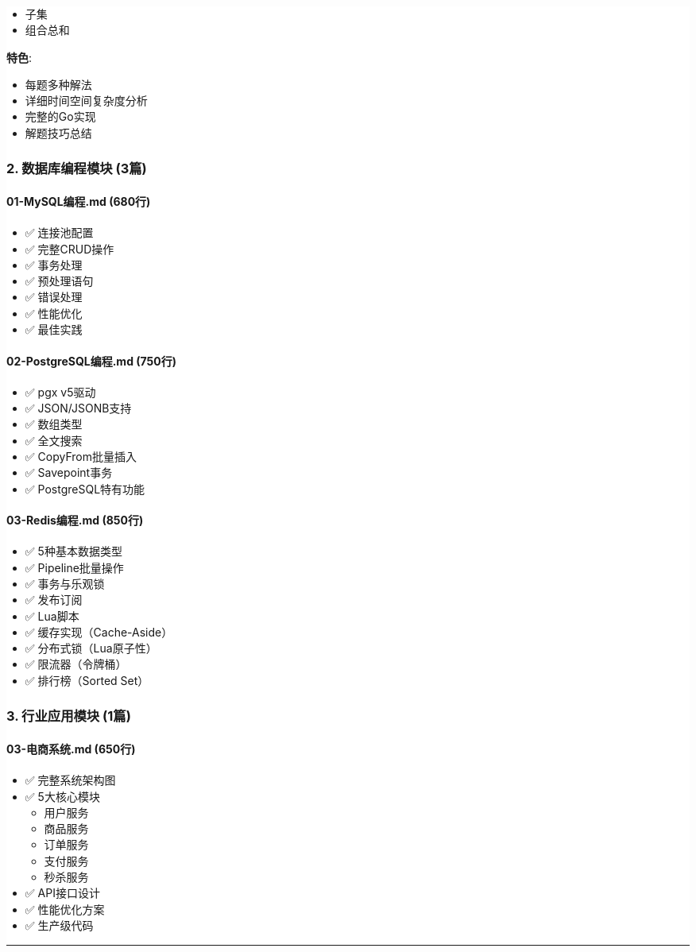   - 子集
  - 组合总和

**特色**:

- 每题多种解法
- 详细时间空间复杂度分析
- 完整的Go实现
- 解题技巧总结

### 2. 数据库编程模块 (3篇)

#### 01-MySQL编程.md (680行)

- ✅ 连接池配置
- ✅ 完整CRUD操作
- ✅ 事务处理
- ✅ 预处理语句
- ✅ 错误处理
- ✅ 性能优化
- ✅ 最佳实践

#### 02-PostgreSQL编程.md (750行)

- ✅ pgx v5驱动
- ✅ JSON/JSONB支持
- ✅ 数组类型
- ✅ 全文搜索
- ✅ CopyFrom批量插入
- ✅ Savepoint事务
- ✅ PostgreSQL特有功能

#### 03-Redis编程.md (850行)

- ✅ 5种基本数据类型
- ✅ Pipeline批量操作
- ✅ 事务与乐观锁
- ✅ 发布订阅
- ✅ Lua脚本
- ✅ 缓存实现（Cache-Aside）
- ✅ 分布式锁（Lua原子性）
- ✅ 限流器（令牌桶）
- ✅ 排行榜（Sorted Set）

### 3. 行业应用模块 (1篇)

#### 03-电商系统.md (650行)

- ✅ 完整系统架构图
- ✅ 5大核心模块
  - 用户服务
  - 商品服务
  - 订单服务
  - 支付服务
  - 秒杀服务
- ✅ API接口设计
- ✅ 性能优化方案
- ✅ 生产级代码

---